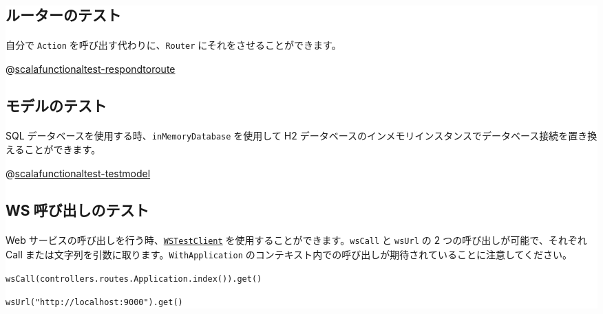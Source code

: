
## ルーターのテスト


自分で `Action` を呼び出す代わりに、`Router` にそれをさせることができます。

@[scalafunctionaltest-respondtoroute](code-scalatestplus-play/ScalaFunctionalTestSpec.scala)


## モデルのテスト


SQL データベースを使用する時、`inMemoryDatabase` を使用して H2 データベースのインメモリインスタンスでデータベース接続を置き換えることができます。

@[scalafunctionaltest-testmodel](code-scalatestplus-play/ScalaFunctionalTestSpec.scala)


## WS 呼び出しのテスト


Web サービスの呼び出しを行う時、[`WSTestClient`](api/scala/play/api/test/WsTestClient.html) を使用することができます。`wsCall` と `wsUrl` の 2 つの呼び出しが可能で、それぞれ Call または文字列を引数に取ります。`WithApplication` のコンテキスト内での呼び出しが期待されていることに注意してください。

```
wsCall(controllers.routes.Application.index()).get()
```

```
wsUrl("http://localhost:9000").get()
```
